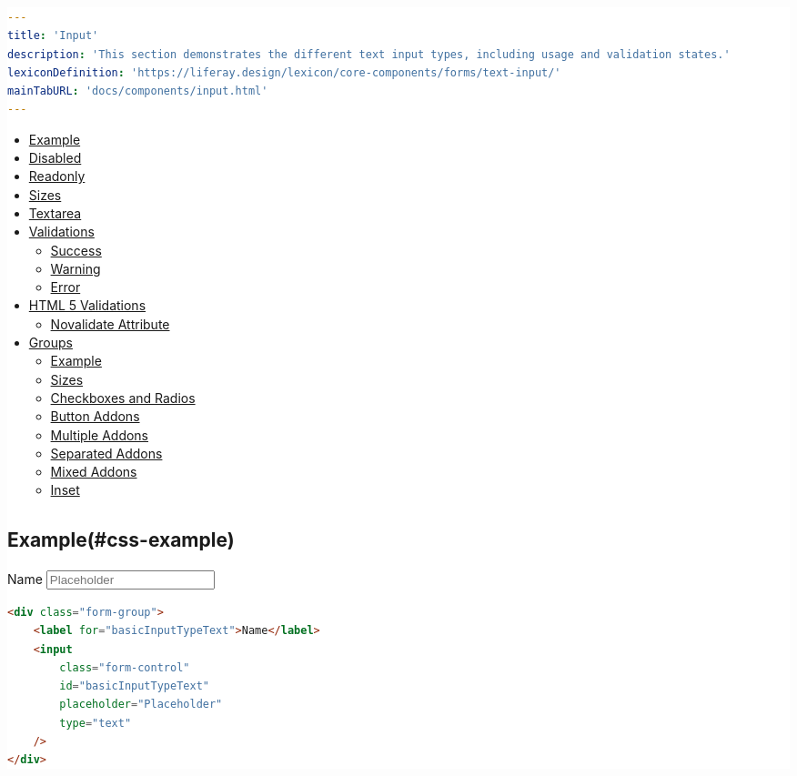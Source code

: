 ```yaml
---
title: 'Input'
description: 'This section demonstrates the different text input types, including usage and validation states.'
lexiconDefinition: 'https://liferay.design/lexicon/core-components/forms/text-input/'
mainTabURL: 'docs/components/input.html'
---
```


<div class="nav-toc-absolute">
<div class="nav-toc">

-   [Example](#css-example)
-   [Disabled](#css-disabled)
-   [Readonly](#css-readonly)
-   [Sizes](#css-sizes)
-   [Textarea](#css-textarea)
-   [Validations](#css-validations)
    -   [Success](#css-success)
    -   [Warning](#css-warning)
    -   [Error](#css-error)
-   [HTML 5 Validations](#css-html-5-validations)
    -   [Novalidate Attribute](#css-html-5-validations-novalidate-attribute)
-   [Groups](#css-markup-groups)
    -   [Example](#css-markup-groups-example)
    -   [Sizes](#css-markup-groups-sizes)
    -   [Checkboxes and Radios](#css-checkboxes-and-radios)
    -   [Button Addons](#css-button-addons)
    -   [Multiple Addons](#css-multiple-addons)
    -   [Separated Addons](#css-separated-addons)
    -   [Mixed Addons](#css-mixed-addons)
    -   [Inset](#css-inset)

</div>
</div>

## Example(#css-example)

<div class="sheet-example">
	<div class="form-group">
		<label for="basicInputTypeText">Name</label>
		<input class="form-control" id="basicInputTypeText" placeholder="Placeholder" type="text"/>
	</div>
</div>

```html
<div class="form-group">
	<label for="basicInputTypeText">Name</label>
	<input
		class="form-control"
		id="basicInputTypeText"
		placeholder="Placeholder"
		type="text"
	/>
</div>
```
